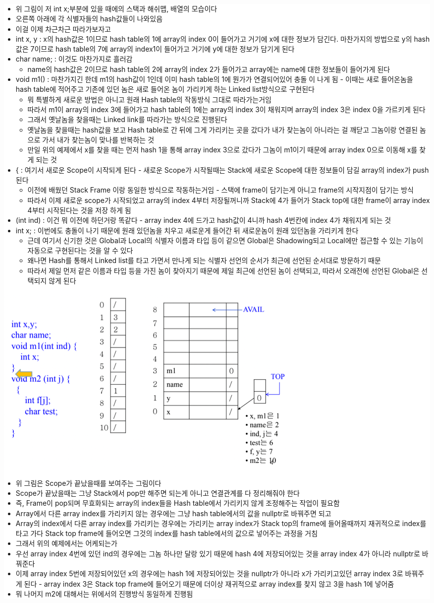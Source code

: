 - 위 그림이 저 int x;부분에 있을 때에의 스택과 해쉬맵, 배열의 모습이다
- 오른쪽 아래에 각 식별자들의 hash값들이 나와있음
- 이걸 이제 차근차근 따라가보자고
- int x, y : x의 hash값은 1이므로 hash table의 1에 array의 index 0이 들어가고 거기에 x에 대한 정보가 담긴다. 마찬가지의 방법으로 y의 hash값은 7이므로 hash table의 7에 array의 index1이 들어가고 거기에 y에 대한 정보가 담기게 된다
- char name; : 이것도 마찬가지로 흘러감
	- name의 hash값은 2이므로 hash table의 2에 array의 index 2가 들어가고 array에는 name에 대한 정보들이 들어가게 된다
- void m1() : 마찬가지긴 한데 m1의 hash값이 1인데 이미 hash table의 1에 뭔가가 연결되어있어 충돌 이 나게 됨 - 이때는 새로 들어온놈을 hash table에 적어주고 기존에 있던 놈은 새로 들어온 놈이 가리키게 하는 Linked list방식으로 구현된다
	- 뭐 특별하게 새로운 방법은 아니고 원래 Hash table의 작동방식 그대로 따라가는거임
	- 따라서 m1이 array의 index 3에 들어가고 hash table의 1에는 array의 index 3이 채워지며 array의 index 3은 index 0을 가르키게 된다
	- 그래서 옛날놈을 찾을때는 Linked link를 따라가는 방식으로 진행된다
	- 옛날놈을 찾을때는 hash값을 보고 Hash table로 간 뒤에 그게 가리키는 곳을 갔다가 내가 찾는놈이 아니라는 걸 깨닫고 그놈이랑 연결된 놈으로 가서 내가 찾는놈이 맞나를 반복하는 것
	- 만일 위의 예제에서 x를 찾을 때는 먼저 hash 1을 통해 array index 3으로 갔다가 그놈이 m1이기 때문에 array index 0으로 이동해 x를 찾게 되는 것
- { : 여기서 새로운 Scope이 시작되게 된다 - 새로운 Scope가 시작될때는 Stack에 새로운 Scope에 대한 정보들이 담길 array의 index가 push된다
	- 이전에 배웠던 Stack Frame 이랑 동일한 방식으로 작동하는거임 - 스택에 frame이 담기는게 아니고 frame의 시작지점이 담기는 방식
	- 따라서 이제 새로운 scope가 시작되었고 array의 index 4부터 저장될꺼니까 Stack에 4가 들어가 Stack top에 대한 frame이 array index 4부터 시작된다는 것을 저장 하게 됨
- (int ind) : 이건 뭐 이전에 하던거랑 똑같다 - array index 4에 드가고 hash값이 4니까 hash 4번칸에 index 4가 채워지게 되는 것
- int x; : 이번에도 충돌이 나기 때문에 원래 있던놈을 치우고 새로운게 들어간 뒤 새로운놈이 원래 있던놈을 가리키게 한다
	- 근데 여기서 신기한 것은 Global과 Local의 식별자 이름과 타입 등이 같으면 Global은 Shadowing되고 Local에만 접근할 수 있는 기능이 자동으로 구현된다는 것을 알 수 있다
	- 왜나면 Hash를 통해서 Linked list를 타고 가면서 만나게 되는 식별자 선언의 순서가 최근에 선언된 순서대로 방문하기 때문
	- 따라서 제일 먼저 같은 이름과 타입 등을 가진 놈이 찾아지기 때문에 제일 최근에 선언된 놈이 선택되고, 따라서 오래전에 선언된 Global은 선택되지 않게 된다

![%E1%84%8B%E1%85%B5%E1%84%85%E1%85%A9%E1%86%AB14%20-%20Semantic%20Analysis,%20Type%20Checking%2034fcc27773a548e9ba1207dde0e663d6/image6.png](compiler.fall.2021.cse.cnu.ac.kr/images/14_34fcc27773a548e9ba1207dde0e663d6/image6.png)

- 위 그림은 Scope가 끝났을때를 보여주는 그림이다
- Scope가 끝났을때는 그냥 Stack에서 pop만 해주면 되는게 아니고 연결관계를 다 정리해줘야 한다
- 즉, Frame이 pop되며 무효화되는 array의 index들을 Hash table에서 가리키지 않게 조정해주는 작업이 필요함
- Array에서 다른 array index를 가리키지 않는 경우에는 그냥 hash table에서의 값을 nullptr로 바꿔주면 되고
- Array의 index에서 다른 array index를 가리키는 경우에는 가리키는 array index가 Stack top의 frame에 들어올때까지 재귀적으로 index를 타고 가다 Stack top frame에 들어오면 그것의 index를 hash table에서의 값으로 넣어주는 과정을 거침
- 그래서 위의 예제에서는 어케되는가
- 우선 array index 4번에 있던 ind의 경우에는 그놈 하나만 달랑 있기 때문에 hash 4에 저장되어있는 것을 array index 4가 아니라 nullptr로 바꿔준다
- 이제 array index 5번에 저장되어있던 x의 경우에는 hash 1에 저장되어있는 것을 nullptr가 아니라 x가 가리키고있던 array index 3로 바꿔주게 된다 - array index 3은 Stack top frame에 들어오기 때문에 더이상 재귀적으로 array index를 찾지 않고 3을 hash 1에 넣어줌
- 뭐 나머지 m2에 대해서는 위에서의 진행방식 동일하게 진행됨
